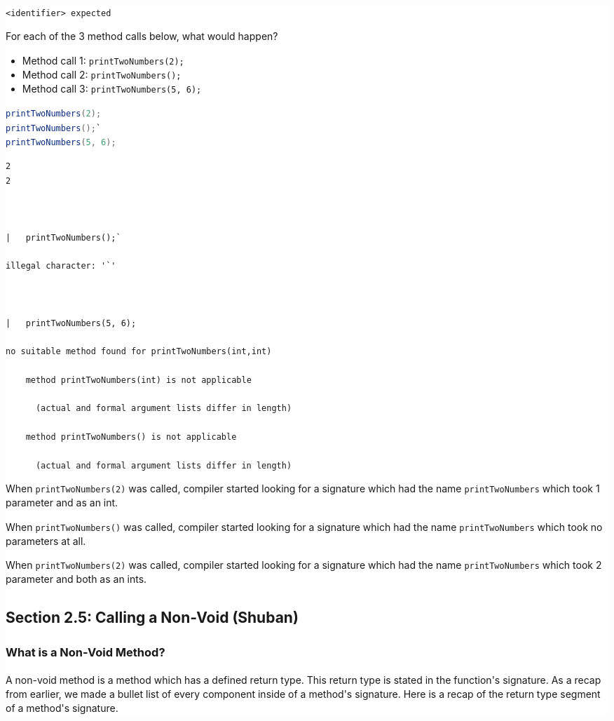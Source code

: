     <identifier> expected

    


For each of the 3 method calls below, what would happen?

- Method call 1: `printTwoNumbers(2);`
- Method call 2: `printTwoNumbers();`
- Method call 3: `printTwoNumbers(5, 6);`



```java
printTwoNumbers(2);
printTwoNumbers();`
printTwoNumbers(5, 6);
```

    2
    2



    |   printTwoNumbers();`

    illegal character: '`'

    

    |   printTwoNumbers(5, 6);

    no suitable method found for printTwoNumbers(int,int)

        method printTwoNumbers(int) is not applicable

          (actual and formal argument lists differ in length)

        method printTwoNumbers() is not applicable

          (actual and formal argument lists differ in length)

    


When `printTwoNumbers(2)` was called, compiler started looking for a signature which had the name `printTwoNumbers` which took 1 parameter and as an int. 

When `printTwoNumbers()` was called, compiler started looking for a signature which had the name `printTwoNumbers` which took no parameters at all. 

When `printTwoNumbers(2)` was called, compiler started looking for a signature which had the name `printTwoNumbers` which took 2 parameter and both as an ints. 

## Section 2.5: Calling a Non-Void (Shuban)

### What is a Non-Void Method?

A non-void method is a method which has a defined return type. This return type is stated in the function's signature. As a recap from earlier, we made a bullet list of every component inside of a method's signature. Here is a recap of the return type segment of a method's signature.
